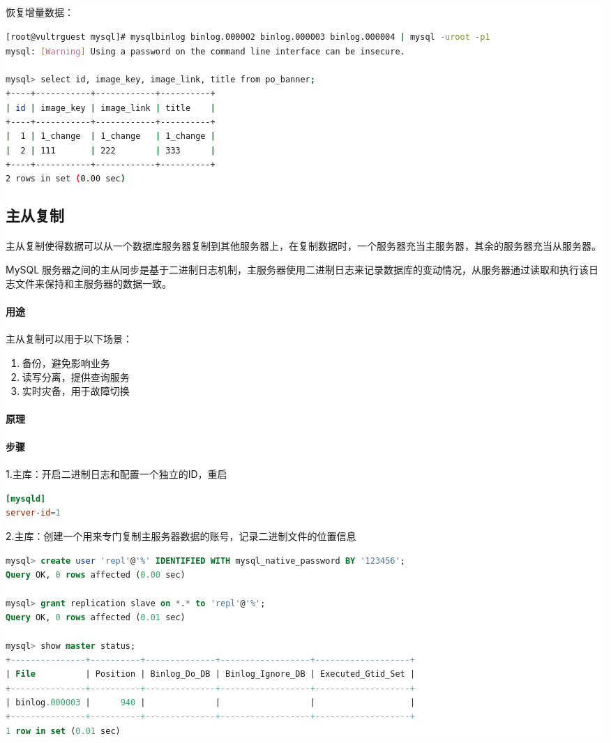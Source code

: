 恢复增量数据：

```bash
[root@vultrguest mysql]# mysqlbinlog binlog.000002 binlog.000003 binlog.000004 | mysql -uroot -p1
mysql: [Warning] Using a password on the command line interface can be insecure.

mysql> select id, image_key, image_link, title from po_banner;
+----+-----------+------------+----------+
| id | image_key | image_link | title    |
+----+-----------+------------+----------+
|  1 | 1_change  | 1_change   | 1_change |
|  2 | 111       | 222        | 333      |
+----+-----------+------------+----------+
2 rows in set (0.00 sec)
```
## 主从复制
主从复制使得数据可以从一个数据库服务器复制到其他服务器上，在复制数据时，一个服务器充当主服务器，其余的服务器充当从服务器。

MySQL 服务器之间的主从同步是基于二进制日志机制，主服务器使用二进制日志来记录数据库的变动情况，从服务器通过读取和执行该日志文件来保持和主服务器的数据一致。

#### 用途
主从复制可以用于以下场景：
1. 备份，避免影响业务
1. 读写分离，提供查询服务
1. 实时灾备，用于故障切换

#### 原理

#### 步骤
1.主库：开启二进制日志和配置一个独立的ID，重启

```conf
[mysqld]
server-id=1
```

2.主库：创建一个用来专门复制主服务器数据的账号，记录二进制文件的位置信息

```sql
mysql> create user 'repl'@'%' IDENTIFIED WITH mysql_native_password BY '123456';
Query OK, 0 rows affected (0.00 sec)

mysql> grant replication slave on *.* to 'repl'@'%';
Query OK, 0 rows affected (0.01 sec)

mysql> show master status;
+---------------+----------+--------------+------------------+-------------------+
| File          | Position | Binlog_Do_DB | Binlog_Ignore_DB | Executed_Gtid_Set |
+---------------+----------+--------------+------------------+-------------------+
| binlog.000003 |      940 |              |                  |                   |
+---------------+----------+--------------+------------------+-------------------+
1 row in set (0.01 sec)
```
